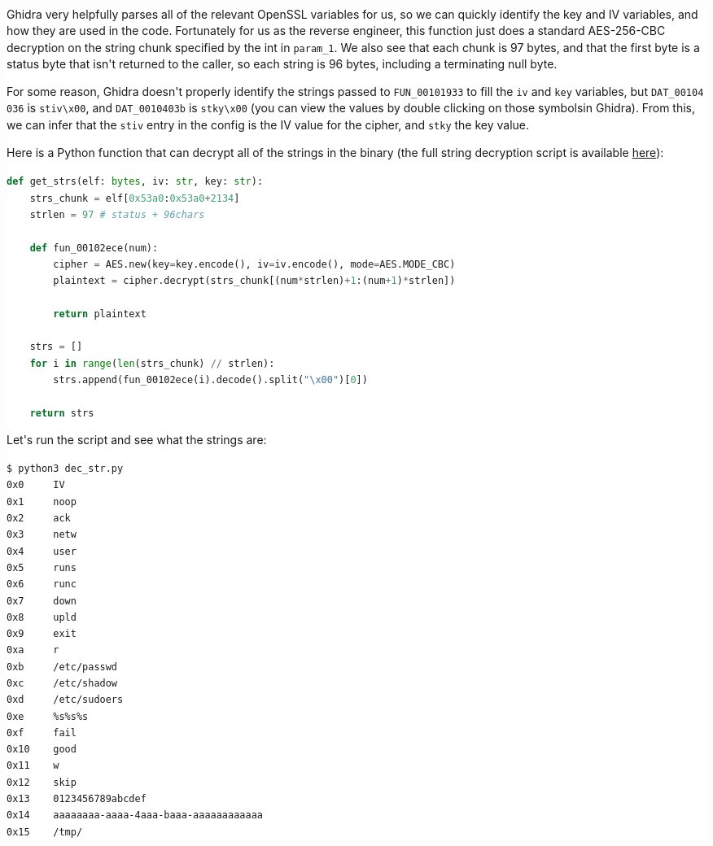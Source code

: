 Ghidra very helpfully parses all of the relevant OpenSSL variables for us, so we can quickly identify the key and IV variables, and how they are used in the code. Fortunately for us as the reverse engineer, this function just does a standard AES-256-CBC decryption on the string chunk specified by the int in `param_1`. We also see that each chunk is 97 bytes, and that the first byte is a status byte that isn't returned to the caller, so each string is 96 bytes, including a terminating null byte.

For some reason, Ghidra doesn't properly identify the strings passed to `FUN_00101933` to fill the `iv` and `key` variables, but `DAT_00104036` is `stiv\x00`, and `DAT_0010403b` is `stky\x00` (you can view the values by double clicking on those symbolsin Ghidra). From this, we can infer that the `stiv` entry in the config is the IV value for the cipher, and `stky` the key value.

Here is a Python function that can decrypt all of the strings in the binary (the full string decryption script is available [here](https://gitlab.com/osusec/damctf-2020/-/blob/master/malware/phase4/sol/dec_str.py)):

```py
def get_strs(elf: bytes, iv: str, key: str):
    strs_chunk = elf[0x53a0:0x53a0+2134]
    strlen = 97 # status + 96chars

    def fun_00102ece(num):
        cipher = AES.new(key=key.encode(), iv=iv.encode(), mode=AES.MODE_CBC)
        plaintext = cipher.decrypt(strs_chunk[(num*strlen)+1:(num+1)*strlen])

        return plaintext

    strs = []
    for i in range(len(strs_chunk) // strlen):
        strs.append(fun_00102ece(i).decode().split("\x00")[0])

    return strs
```

Let's run the script and see what the strings are:

```
$ python3 dec_str.py
0x0     IV
0x1     noop
0x2     ack
0x3     netw
0x4     user
0x5     runs
0x6     runc
0x7     down
0x8     upld
0x9     exit
0xa     r
0xb     /etc/passwd
0xc     /etc/shadow
0xd     /etc/sudoers
0xe     %s%s%s
0xf     fail
0x10    good
0x11    w
0x12    skip
0x13    0123456789abcdef
0x14    aaaaaaaa-aaaa-4aaa-baaa-aaaaaaaaaaaa
0x15    /tmp/
```
